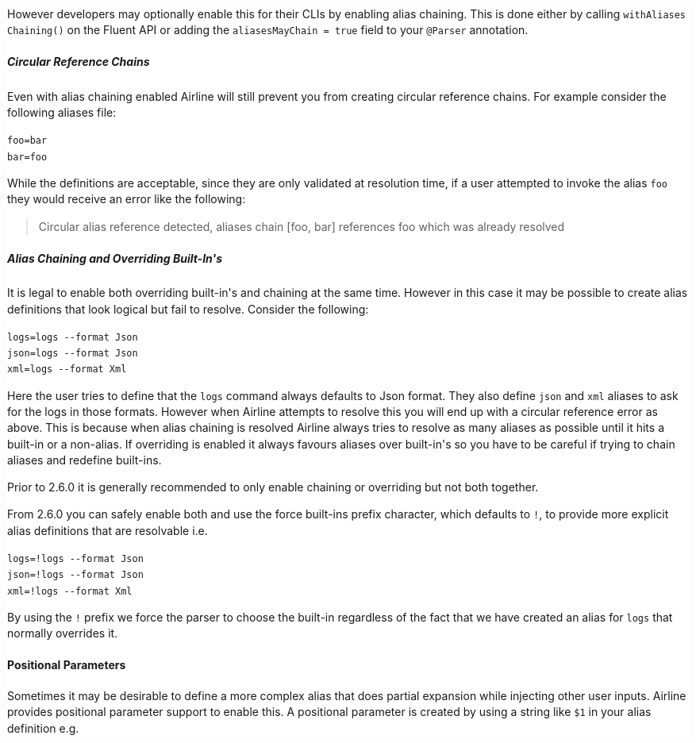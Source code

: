 However developers may optionally enable this for their CLIs by enabling alias chaining.  This is done either by calling `withAliasesChaining()` on the Fluent API or adding the `aliasesMayChain = true` field to your `@Parser` annotation.

##### Circular Reference Chains

Even with alias chaining enabled Airline will still prevent you from creating circular reference chains.  For example consider the following aliases file:

```
foo=bar
bar=foo
```
While the definitions are acceptable, since they are only validated at resolution time, if a user attempted to invoke the alias `foo` they would receive an error like the following:

> Circular alias reference detected, aliases chain [foo, bar] references foo which was already resolved

##### Alias Chaining and Overriding Built-In's

It is legal to enable both overriding built-in's and chaining at the same time.  However in this case it may be possible to create alias definitions that look logical but fail to resolve.  Consider the following:

```
logs=logs --format Json
json=logs --format Json
xml=logs --format Xml
```

Here the user tries to define that the `logs` command always defaults to Json format.  They also define `json` and `xml` aliases to ask for the logs in those formats.  However when Airline attempts to resolve this you will end up with a circular reference error as above.  This is because when alias chaining is resolved Airline always tries to resolve as many aliases as possible until it hits a built-in or a non-alias.  If overriding is enabled it always favours aliases over built-in's so you have to be careful if trying to chain aliases and redefine built-ins.

Prior to 2.6.0 it is generally recommended to only enable chaining or overriding but not both together.

From 2.6.0 you can safely enable both and use the force built-ins prefix character, which defaults to `!`, to provide more explicit alias definitions that are resolvable i.e.

```
logs=!logs --format Json
json=!logs --format Json
xml=!logs --format Xml
```

By using the `!` prefix we force the parser to choose the built-in regardless of the fact that we have created an alias for `logs` that normally overrides it.

#### Positional Parameters

Sometimes it may be desirable to define a more complex alias that does partial expansion while injecting other user inputs.  Airline provides positional parameter support to enable this.  A positional parameter is created by using a string like `$1` in your alias definition e.g.
